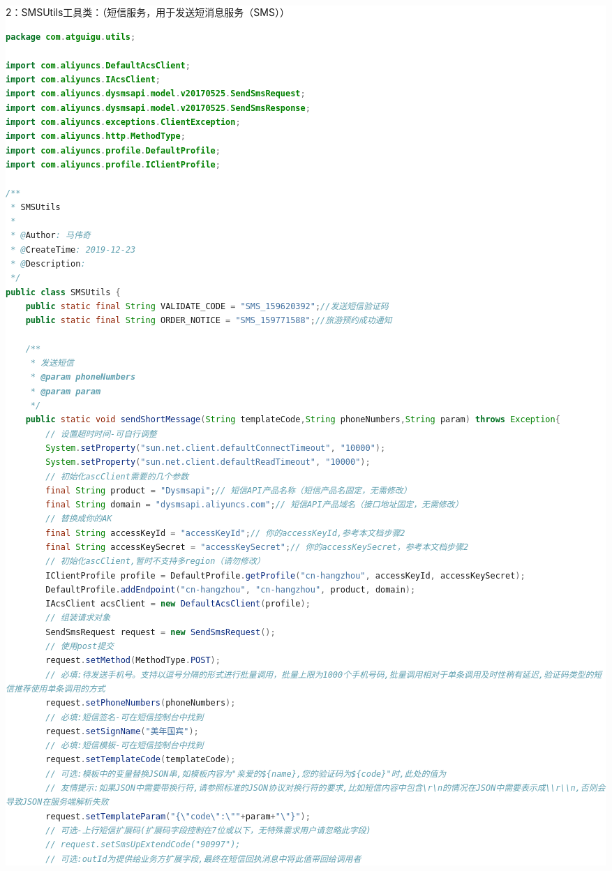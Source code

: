  

2：SMSUtils工具类：（短信服务，用于发送短消息服务（SMS））

```java
package com.atguigu.utils;

import com.aliyuncs.DefaultAcsClient;
import com.aliyuncs.IAcsClient;
import com.aliyuncs.dysmsapi.model.v20170525.SendSmsRequest;
import com.aliyuncs.dysmsapi.model.v20170525.SendSmsResponse;
import com.aliyuncs.exceptions.ClientException;
import com.aliyuncs.http.MethodType;
import com.aliyuncs.profile.DefaultProfile;
import com.aliyuncs.profile.IClientProfile;

/**
 * SMSUtils
 *
 * @Author: 马伟奇
 * @CreateTime: 2019-12-23
 * @Description:
 */
public class SMSUtils {
    public static final String VALIDATE_CODE = "SMS_159620392";//发送短信验证码
    public static final String ORDER_NOTICE = "SMS_159771588";//旅游预约成功通知

    /**
     * 发送短信
     * @param phoneNumbers
     * @param param
     */
    public static void sendShortMessage(String templateCode,String phoneNumbers,String param) throws Exception{
        // 设置超时时间-可自行调整
        System.setProperty("sun.net.client.defaultConnectTimeout", "10000");
        System.setProperty("sun.net.client.defaultReadTimeout", "10000");
        // 初始化ascClient需要的几个参数
        final String product = "Dysmsapi";// 短信API产品名称（短信产品名固定，无需修改）
        final String domain = "dysmsapi.aliyuncs.com";// 短信API产品域名（接口地址固定，无需修改）
        // 替换成你的AK
        final String accessKeyId = "accessKeyId";// 你的accessKeyId,参考本文档步骤2
        final String accessKeySecret = "accessKeySecret";// 你的accessKeySecret，参考本文档步骤2
        // 初始化ascClient,暂时不支持多region（请勿修改）
        IClientProfile profile = DefaultProfile.getProfile("cn-hangzhou", accessKeyId, accessKeySecret);
        DefaultProfile.addEndpoint("cn-hangzhou", "cn-hangzhou", product, domain);
        IAcsClient acsClient = new DefaultAcsClient(profile);
        // 组装请求对象
        SendSmsRequest request = new SendSmsRequest();
        // 使用post提交
        request.setMethod(MethodType.POST);
        // 必填:待发送手机号。支持以逗号分隔的形式进行批量调用，批量上限为1000个手机号码,批量调用相对于单条调用及时性稍有延迟,验证码类型的短信推荐使用单条调用的方式
        request.setPhoneNumbers(phoneNumbers);
        // 必填:短信签名-可在短信控制台中找到
        request.setSignName("美年国宾");
        // 必填:短信模板-可在短信控制台中找到
        request.setTemplateCode(templateCode);
        // 可选:模板中的变量替换JSON串,如模板内容为"亲爱的${name},您的验证码为${code}"时,此处的值为
        // 友情提示:如果JSON中需要带换行符,请参照标准的JSON协议对换行符的要求,比如短信内容中包含\r\n的情况在JSON中需要表示成\\r\\n,否则会导致JSON在服务端解析失败
        request.setTemplateParam("{\"code\":\""+param+"\"}");
        // 可选-上行短信扩展码(扩展码字段控制在7位或以下，无特殊需求用户请忽略此字段)
        // request.setSmsUpExtendCode("90997");
        // 可选:outId为提供给业务方扩展字段,最终在短信回执消息中将此值带回给调用者
```